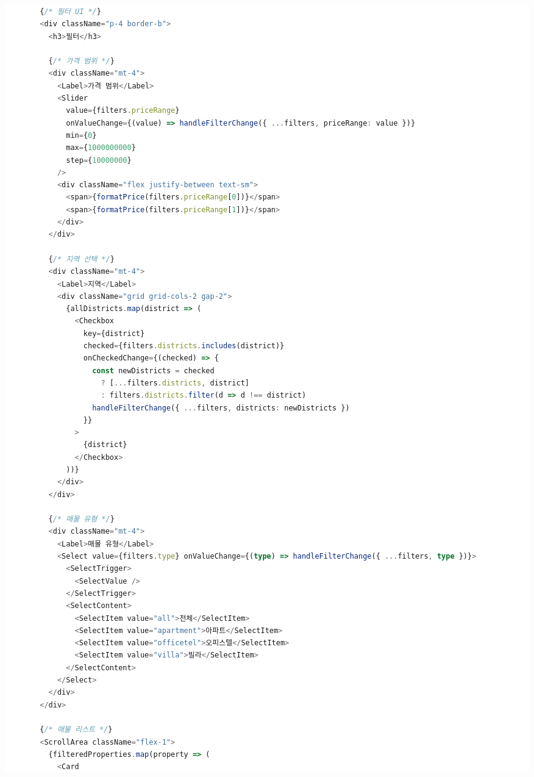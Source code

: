 ```typescript
        {/* 필터 UI */}
        <div className="p-4 border-b">
          <h3>필터</h3>

          {/* 가격 범위 */}
          <div className="mt-4">
            <Label>가격 범위</Label>
            <Slider
              value={filters.priceRange}
              onValueChange={(value) => handleFilterChange({ ...filters, priceRange: value })}
              min={0}
              max={1000000000}
              step={10000000}
            />
            <div className="flex justify-between text-sm">
              <span>{formatPrice(filters.priceRange[0])}</span>
              <span>{formatPrice(filters.priceRange[1])}</span>
            </div>
          </div>

          {/* 지역 선택 */}
          <div className="mt-4">
            <Label>지역</Label>
            <div className="grid grid-cols-2 gap-2">
              {allDistricts.map(district => (
                <Checkbox
                  key={district}
                  checked={filters.districts.includes(district)}
                  onCheckedChange={(checked) => {
                    const newDistricts = checked
                      ? [...filters.districts, district]
                      : filters.districts.filter(d => d !== district)
                    handleFilterChange({ ...filters, districts: newDistricts })
                  }}
                >
                  {district}
                </Checkbox>
              ))}
            </div>
          </div>

          {/* 매물 유형 */}
          <div className="mt-4">
            <Label>매물 유형</Label>
            <Select value={filters.type} onValueChange={(type) => handleFilterChange({ ...filters, type })}>
              <SelectTrigger>
                <SelectValue />
              </SelectTrigger>
              <SelectContent>
                <SelectItem value="all">전체</SelectItem>
                <SelectItem value="apartment">아파트</SelectItem>
                <SelectItem value="officetel">오피스텔</SelectItem>
                <SelectItem value="villa">빌라</SelectItem>
              </SelectContent>
            </Select>
          </div>
        </div>

        {/* 매물 리스트 */}
        <ScrollArea className="flex-1">
          {filteredProperties.map(property => (
            <Card
```